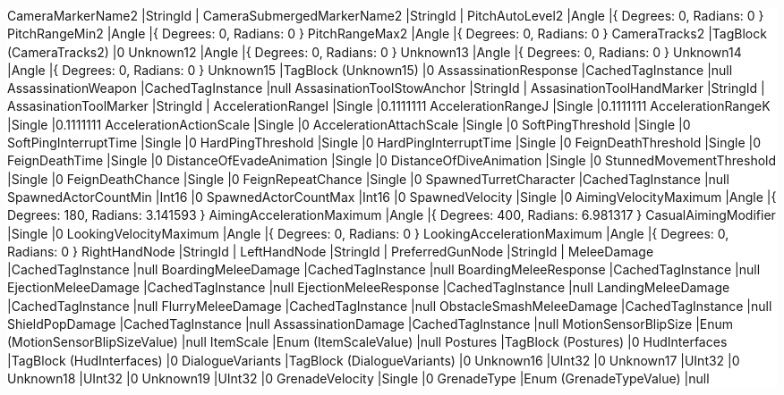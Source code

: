CameraMarkerName2	|StringId	|
CameraSubmergedMarkerName2	|StringId	|
PitchAutoLevel2	|Angle	|{ Degrees: 0, Radians: 0 }
PitchRangeMin2	|Angle	|{ Degrees: 0, Radians: 0 }
PitchRangeMax2	|Angle	|{ Degrees: 0, Radians: 0 }
CameraTracks2	|TagBlock (CameraTracks2)	|0
Unknown12	|Angle	|{ Degrees: 0, Radians: 0 }
Unknown13	|Angle	|{ Degrees: 0, Radians: 0 }
Unknown14	|Angle	|{ Degrees: 0, Radians: 0 }
Unknown15	|TagBlock (Unknown15)	|0
AssassinationResponse	|CachedTagInstance	|null
AssassinationWeapon	|CachedTagInstance	|null
AssasinationToolStowAnchor	|StringId	|
AssasinationToolHandMarker	|StringId	|
AssasinationToolMarker	|StringId	|
AccelerationRangeI	|Single	|0.1111111
AccelerationRangeJ	|Single	|0.1111111
AccelerationRangeK	|Single	|0.1111111
AccelerationActionScale	|Single	|0
AccelerationAttachScale	|Single	|0
SoftPingThreshold	|Single	|0
SoftPingInterruptTime	|Single	|0
HardPingThreshold	|Single	|0
HardPingInterruptTime	|Single	|0
FeignDeathThreshold	|Single	|0
FeignDeathTime	|Single	|0
DistanceOfEvadeAnimation	|Single	|0
DistanceOfDiveAnimation	|Single	|0
StunnedMovementThreshold	|Single	|0
FeignDeathChance	|Single	|0
FeignRepeatChance	|Single	|0
SpawnedTurretCharacter	|CachedTagInstance	|null
SpawnedActorCountMin	|Int16	|0
SpawnedActorCountMax	|Int16	|0
SpawnedVelocity	|Single	|0
AimingVelocityMaximum	|Angle	|{ Degrees: 180, Radians: 3.141593 }
AimingAccelerationMaximum	|Angle	|{ Degrees: 400, Radians: 6.981317 }
CasualAimingModifier	|Single	|0
LookingVelocityMaximum	|Angle	|{ Degrees: 0, Radians: 0 }
LookingAccelerationMaximum	|Angle	|{ Degrees: 0, Radians: 0 }
RightHandNode	|StringId	|
LeftHandNode	|StringId	|
PreferredGunNode	|StringId	|
MeleeDamage	|CachedTagInstance	|null
BoardingMeleeDamage	|CachedTagInstance	|null
BoardingMeleeResponse	|CachedTagInstance	|null
EjectionMeleeDamage	|CachedTagInstance	|null
EjectionMeleeResponse	|CachedTagInstance	|null
LandingMeleeDamage	|CachedTagInstance	|null
FlurryMeleeDamage	|CachedTagInstance	|null
ObstacleSmashMeleeDamage	|CachedTagInstance	|null
ShieldPopDamage	|CachedTagInstance	|null
AssassinationDamage	|CachedTagInstance	|null
MotionSensorBlipSize	|Enum (MotionSensorBlipSizeValue)	|null
ItemScale	|Enum (ItemScaleValue)	|null
Postures	|TagBlock (Postures)	|0
HudInterfaces	|TagBlock (HudInterfaces)	|0
DialogueVariants	|TagBlock (DialogueVariants)	|0
Unknown16	|UInt32	|0
Unknown17	|UInt32	|0
Unknown18	|UInt32	|0
Unknown19	|UInt32	|0
GrenadeVelocity	|Single	|0
GrenadeType	|Enum (GrenadeTypeValue)	|null